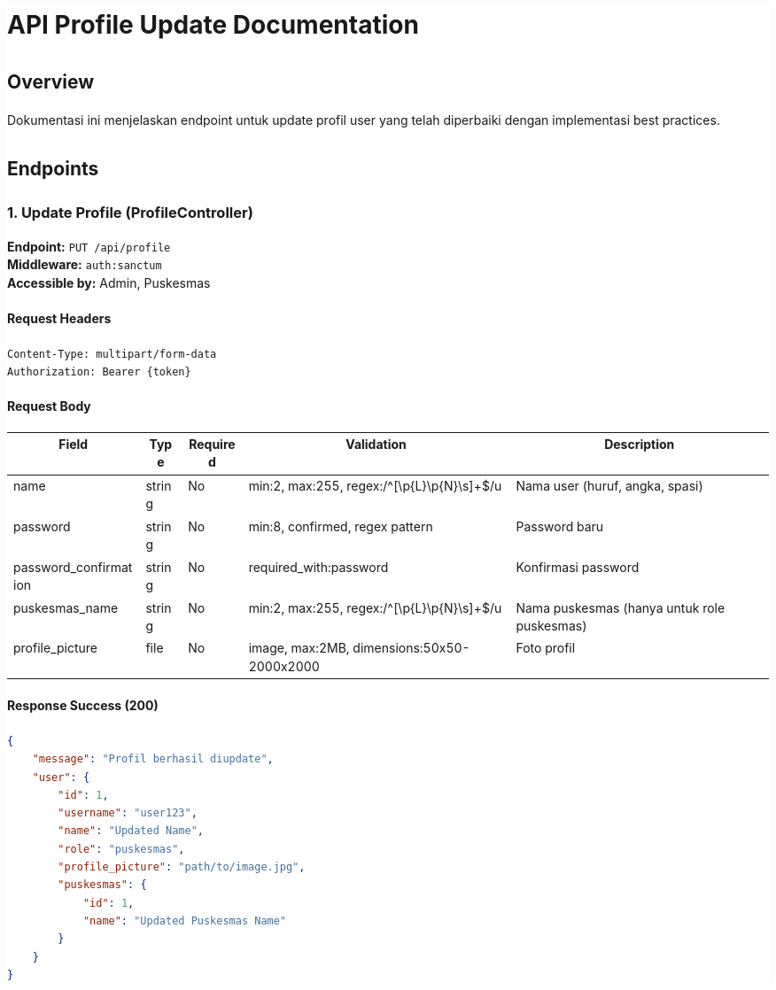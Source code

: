 # API Profile Update Documentation

## Overview
Dokumentasi ini menjelaskan endpoint untuk update profil user yang telah diperbaiki dengan implementasi best practices.

## Endpoints

### 1. Update Profile (ProfileController)
**Endpoint:** `PUT /api/profile`  
**Middleware:** `auth:sanctum`  
**Accessible by:** Admin, Puskesmas

#### Request Headers
```
Content-Type: multipart/form-data
Authorization: Bearer {token}
```

#### Request Body
| Field | Type | Required | Validation | Description |
|-------|------|----------|------------|-------------|
| name | string | No | min:2, max:255, regex:/^[\p{L}\p{N}\s]+$/u | Nama user (huruf, angka, spasi) |
| password | string | No | min:8, confirmed, regex pattern | Password baru |
| password_confirmation | string | No | required_with:password | Konfirmasi password |
| puskesmas_name | string | No | min:2, max:255, regex:/^[\p{L}\p{N}\s]+$/u | Nama puskesmas (hanya untuk role puskesmas) |
| profile_picture | file | No | image, max:2MB, dimensions:50x50-2000x2000 | Foto profil |

#### Response Success (200)
```json
{
    "message": "Profil berhasil diupdate",
    "user": {
        "id": 1,
        "username": "user123",
        "name": "Updated Name",
        "role": "puskesmas",
        "profile_picture": "path/to/image.jpg",
        "puskesmas": {
            "id": 1,
            "name": "Updated Puskesmas Name"
        }
    }
}
```
